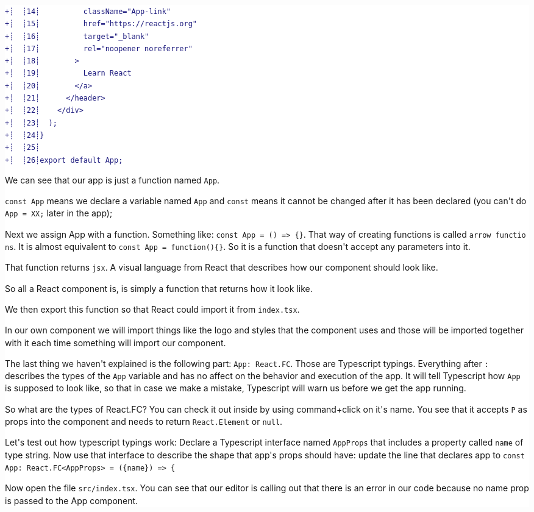 ```diff
+┊  ┊14┊          className="App-link"
+┊  ┊15┊          href="https://reactjs.org"
+┊  ┊16┊          target="_blank"
+┊  ┊17┊          rel="noopener noreferrer"
+┊  ┊18┊        >
+┊  ┊19┊          Learn React
+┊  ┊20┊        </a>
+┊  ┊21┊      </header>
+┊  ┊22┊    </div>
+┊  ┊23┊  );
+┊  ┊24┊}
+┊  ┊25┊
+┊  ┊26┊export default App;
```

[}]: #

We can see that our app is just a function named `App`.

`const App` means we declare a variable named `App` and `const` means it cannot be changed after it has been declared (you can't do `App = XX;` later in the app);

Next we assign App with a function. Something like: `const App = () => {}`.
That way of creating functions is called `arrow functions`. It is almost equivalent to `const App = function(){}`.
So it is a function that doesn't accept any parameters into it.

That function returns `jsx`. A visual language from React that describes how our component should look like.

So all a React component is, is simply a function that returns how it look like.

We then export this function so that React could import it from `index.tsx`.

In our own component we will import things like the logo and styles that the component uses and those will be imported together with it each time
something will import our component.

The last thing we haven't explained is the following part: `App: React.FC`.
Those are Typescript typings. Everything after `:` describes the types of the `App` variable and has no affect on the behavior and execution of the app.
It will tell Typescript how `App` is supposed to look like, so that in case we make a mistake, Typescript will warn us before we get the app running.

So what are the types of React.FC?  You can check it out inside by using command+click on it's name.
You see that it accepts `P` as props into the component and needs to return `React.Element` or `null`.

Let's test out how typescript typings work: Declare a Typescript interface named `AppProps` that includes a property called `name` of type string. Now use that interface to describe the shape that app's props should have: update the line that declares app to `const App: React.FC<AppProps> = ({name}) => {`

Now open the file `src/index.tsx`.
You can see that our editor is calling out that there is an error in our code because no name prop is passed to the App component.


[//]: # (head-end)
[{]: <helper> (diffStep "root" files="public/index.html" module="client")
[{]: <helper> (diffStep "1.1" files="public/index.html" module="client")
[{]: <helper> (diffStep "1.1" files="public/manifest.json" module="client")
[{]: <helper> (diffStep "root" files="src/index.tsx" module="client")
[{]: <helper> (diffStep "root" files="package.json" module="client")
[{]: <helper> (diffStep "root" files="tsconfig.json" module="client")
[{]: <helper> (diffStep "root" files="App.tsx" module="client")
[{]: <helper> (diffStep "1.2" files="package.json" module="client")
[{]: <helper> (diffStep "1.2" files=".npmrc" module="client")
[{]: <helper> (diffStep "1.3" files="package.json, .prettierrc.yml, .prettierignore" module="client")
[{]: <helper> (diffStep "1.3" files="src/App.tsx" module="client")
[{]: <helper> (diffStep "1.4" files="App.tsx" module="client")
[{]: <helper> (diffStep "1.5" files="ChatsList.tsx" module="client")
[{]: <helper> (diffStep "1.5" files="App.tsx" module="client")
[{]: <helper> (diffStep "1.6" module="client")
[{]: <helper> (diffStep "1.7" module="client")
[{]: <helper> (diffStep "1.8" files="db.ts" module="client")
[{]: <helper> (diffStep "1.8" files="ChatsList.tsx" module="client")
[{]: <helper> (diffStep "1.9" module="client")
[{]: <helper> (diffStep "1.10" module="client")
[{]: <helper> (diffStep "1.11" module="client")
[{]: <helper> (diffStep "1.12" files="ChatsList.tsx" module="client")
[//]: # (foot-start)
[{]: <helper> (navStep)